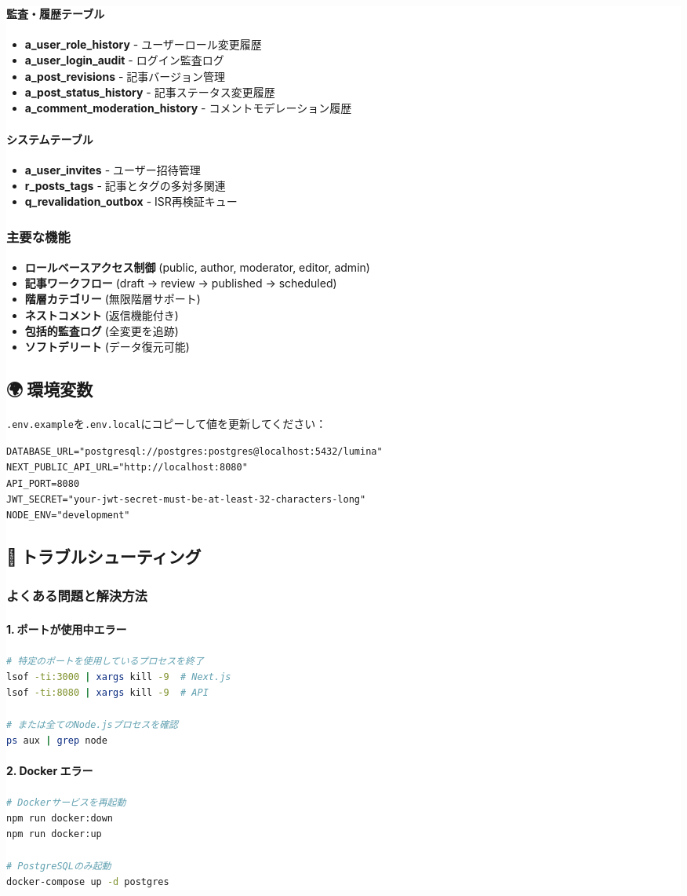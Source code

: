 #### 監査・履歴テーブル

- **a_user_role_history** - ユーザーロール変更履歴
- **a_user_login_audit** - ログイン監査ログ
- **a_post_revisions** - 記事バージョン管理
- **a_post_status_history** - 記事ステータス変更履歴
- **a_comment_moderation_history** - コメントモデレーション履歴

#### システムテーブル

- **a_user_invites** - ユーザー招待管理
- **r_posts_tags** - 記事とタグの多対多関連
- **q_revalidation_outbox** - ISR再検証キュー

### 主要な機能

- **ロールベースアクセス制御** (public, author, moderator, editor, admin)
- **記事ワークフロー** (draft → review → published → scheduled)
- **階層カテゴリー** (無限階層サポート)
- **ネストコメント** (返信機能付き)
- **包括的監査ログ** (全変更を追跡)
- **ソフトデリート** (データ復元可能)

## 🌍 環境変数

`.env.example`を`.env.local`にコピーして値を更新してください：

```env
DATABASE_URL="postgresql://postgres:postgres@localhost:5432/lumina"
NEXT_PUBLIC_API_URL="http://localhost:8080"
API_PORT=8080
JWT_SECRET="your-jwt-secret-must-be-at-least-32-characters-long"
NODE_ENV="development"
```

## 🔧 トラブルシューティング

### よくある問題と解決方法

#### 1. ポートが使用中エラー

```bash
# 特定のポートを使用しているプロセスを終了
lsof -ti:3000 | xargs kill -9  # Next.js
lsof -ti:8080 | xargs kill -9  # API

# または全てのNode.jsプロセスを確認
ps aux | grep node
```

#### 2. Docker エラー

```bash
# Dockerサービスを再起動
npm run docker:down
npm run docker:up

# PostgreSQLのみ起動
docker-compose up -d postgres
```
